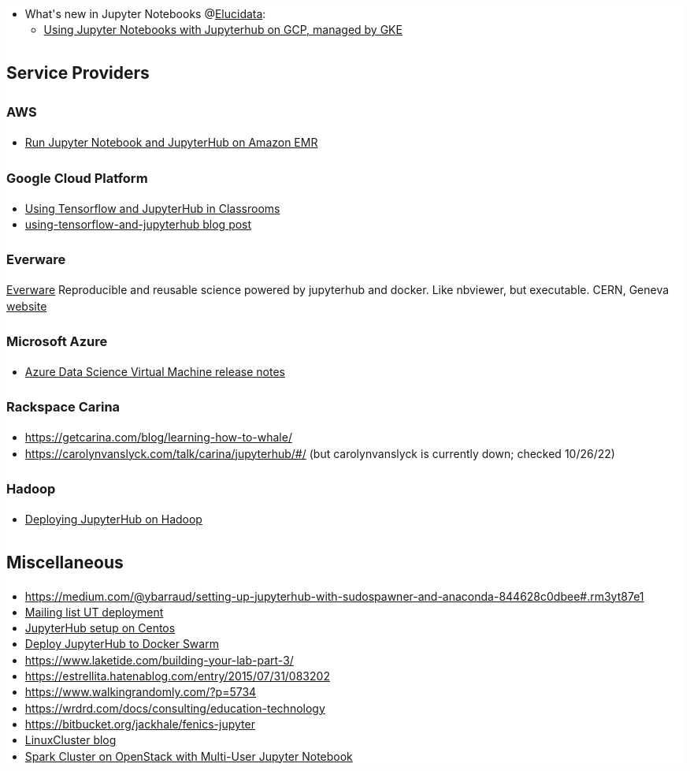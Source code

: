 - What's new in Jupyter Notebooks @[Elucidata](https://elucidata.io/):
  - [Using Jupyter Notebooks with Jupyterhub on GCP, managed by GKE](https://medium.com/elucidata/why-you-should-be-using-a-jupyter-notebook-8385a4ccd93d)

## Service Providers

### AWS

- [Run Jupyter Notebook and JupyterHub on Amazon EMR](https://aws.amazon.com/blogs/big-data/running-jupyter-notebook-and-jupyterhub-on-amazon-emr/)

### Google Cloud Platform

- [Using Tensorflow and JupyterHub in Classrooms](https://cloud.google.com/solutions/using-tensorflow-jupyterhub-classrooms)
- [using-tensorflow-and-jupyterhub blog post](https://opensource.googleblog.com/2016/10/using-tensorflow-and-jupyterhub.html)

### Everware

[Everware](https://github.com/everware) Reproducible and reusable science powered by jupyterhub and docker. Like nbviewer, but executable. CERN, Geneva [website](http://everware.xyz/)

### Microsoft Azure

- [Azure Data Science Virtual Machine release notes](https://docs.microsoft.com/en-us/azure/machine-learning/machine-learning-data-science-linux-dsvm-intro)

### Rackspace Carina

- https://getcarina.com/blog/learning-how-to-whale/
- https://carolynvanslyck.com/talk/carina/jupyterhub/#/ (but carolynvanslyck is currently down; checked 10/26/22)

### Hadoop

- [Deploying JupyterHub on Hadoop](https://jupyterhub-on-hadoop.readthedocs.io)

## Miscellaneous

- https://medium.com/@ybarraud/setting-up-jupyterhub-with-sudospawner-and-anaconda-844628c0dbee#.rm3yt87e1
- [Mailing list UT deployment](https://groups.google.com/g/jupyter/c/nkPSEeMr8c0)
- [JupyterHub setup on Centos](https://gist.github.com/johnrc/604971f7d41ebf12370bf5729bf3e0a4)
- [Deploy JupyterHub to Docker Swarm](https://jupyterhub.surge.sh)
- https://www.laketide.com/building-your-lab-part-3/
- https://estrellita.hatenablog.com/entry/2015/07/31/083202
- https://www.walkingrandomly.com/?p=5734
- https://wrdrd.com/docs/consulting/education-technology
- https://bitbucket.org/jackhale/fenics-jupyter
- [LinuxCluster blog](https://linuxcluster.wordpress.com/category/application/jupyterhub/)
- [Spark Cluster on OpenStack with Multi-User Jupyter Notebook](https://arnesund.com/2015/09/21/spark-cluster-on-openstack-with-multi-user-jupyter-notebook/)
